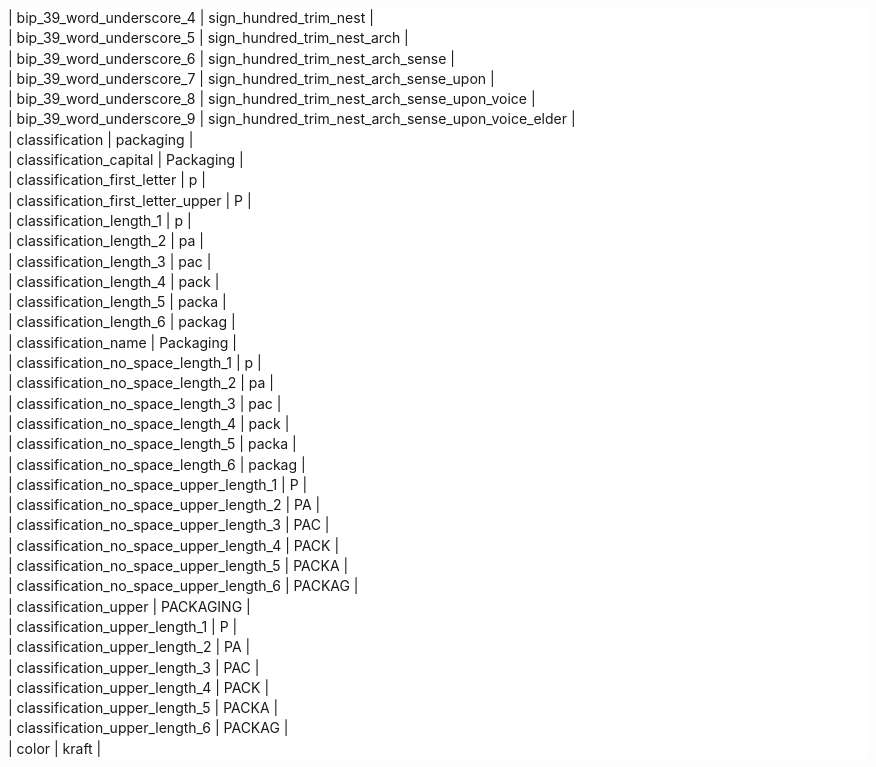 | bip_39_word_underscore_4 | sign_hundred_trim_nest |  
| bip_39_word_underscore_5 | sign_hundred_trim_nest_arch |  
| bip_39_word_underscore_6 | sign_hundred_trim_nest_arch_sense |  
| bip_39_word_underscore_7 | sign_hundred_trim_nest_arch_sense_upon |  
| bip_39_word_underscore_8 | sign_hundred_trim_nest_arch_sense_upon_voice |  
| bip_39_word_underscore_9 | sign_hundred_trim_nest_arch_sense_upon_voice_elder |  
| classification | packaging |  
| classification_capital | Packaging |  
| classification_first_letter | p |  
| classification_first_letter_upper | P |  
| classification_length_1 | p |  
| classification_length_2 | pa |  
| classification_length_3 | pac |  
| classification_length_4 | pack |  
| classification_length_5 | packa |  
| classification_length_6 | packag |  
| classification_name | Packaging |  
| classification_no_space_length_1 | p |  
| classification_no_space_length_2 | pa |  
| classification_no_space_length_3 | pac |  
| classification_no_space_length_4 | pack |  
| classification_no_space_length_5 | packa |  
| classification_no_space_length_6 | packag |  
| classification_no_space_upper_length_1 | P |  
| classification_no_space_upper_length_2 | PA |  
| classification_no_space_upper_length_3 | PAC |  
| classification_no_space_upper_length_4 | PACK |  
| classification_no_space_upper_length_5 | PACKA |  
| classification_no_space_upper_length_6 | PACKAG |  
| classification_upper | PACKAGING |  
| classification_upper_length_1 | P |  
| classification_upper_length_2 | PA |  
| classification_upper_length_3 | PAC |  
| classification_upper_length_4 | PACK |  
| classification_upper_length_5 | PACKA |  
| classification_upper_length_6 | PACKAG |  
| color | kraft |  